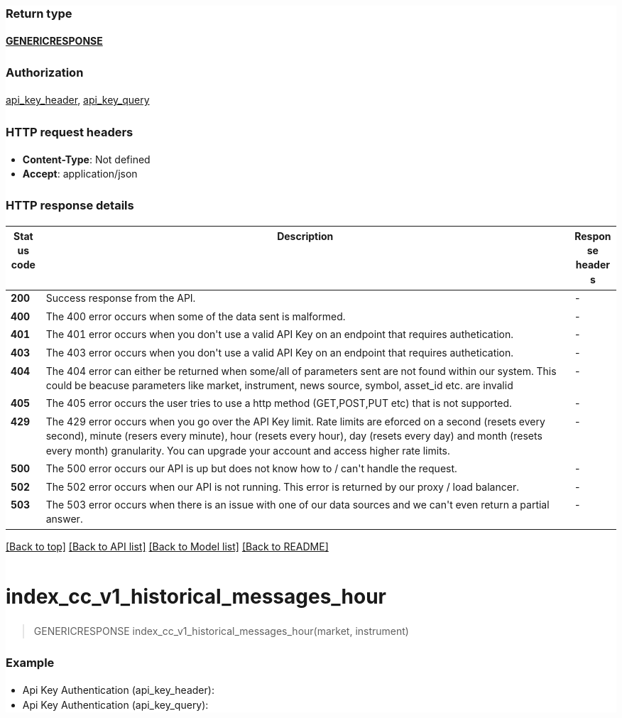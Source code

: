 
### Return type

[**GENERICRESPONSE**](GENERICRESPONSE.md)

### Authorization

[api_key_header](../README.md#api_key_header), [api_key_query](../README.md#api_key_query)

### HTTP request headers

 - **Content-Type**: Not defined
 - **Accept**: application/json


### HTTP response details

| Status code | Description | Response headers |
|-------------|-------------|------------------|
**200** | Success response from the API. |  -  |
**400** | The 400 error occurs when some of the data sent is malformed. |  -  |
**401** | The 401 error occurs when you don&#39;t use a valid API Key on an endpoint that requires authetication. |  -  |
**403** | The 403 error occurs when you don&#39;t use a valid API Key on an endpoint that requires authetication. |  -  |
**404** | The 404 error can either be returned when some/all of parameters sent are not found within our system. This could be beacuse parameters like market, instrument, news source, symbol, asset_id etc. are invalid |  -  |
**405** | The 405 error occurs the user tries to use a http method (GET,POST,PUT etc) that is not supported. |  -  |
**429** | The 429 error occurs when you go over the API Key limit. Rate limits are eforced on a second (resets every second), minute (resers every minute), hour (resets every hour), day (resets every day) and month (resets every month) granularity. You can upgrade your account and access higher rate limits. |  -  |
**500** | The 500 error occurs our API is up but does not know how to / can&#39;t handle the request. |  -  |
**502** | The 502 error occurs when our API is not running. This error is returned by our proxy / load balancer. |  -  |
**503** | The 503 error occurs when there is an issue with one of our data sources and we can&#39;t even return a partial answer. |  -  |

[[Back to top]](#) [[Back to API list]](../README.md#documentation-for-api-endpoints) [[Back to Model list]](../README.md#documentation-for-models) [[Back to README]](../README.md)

# **index_cc_v1_historical_messages_hour**
> GENERICRESPONSE index_cc_v1_historical_messages_hour(market, instrument)



### Example

* Api Key Authentication (api_key_header):
* Api Key Authentication (api_key_query):

